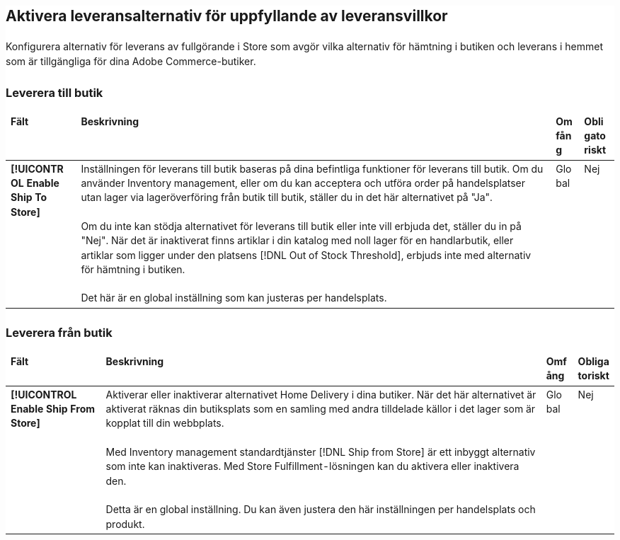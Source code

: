 ## Aktivera leveransalternativ för uppfyllande av leveransvillkor

Konfigurera alternativ för leverans av fullgörande i Store som avgör vilka alternativ för hämtning i butiken och leverans i hemmet som är tillgängliga för dina Adobe Commerce-butiker.

### Leverera till butik

<table>
<thead>
<tr>
<td><strong>Fält</strong></td>
<td><strong>Beskrivning</strong></td>
<td><strong>Omfång</strong></td>
<td><strong>Obligatoriskt</strong></td>
</tr>
</thead>
<tbody>
<tr>
<td><strong>[!UICONTROL Enable Ship To Store]</strong></td>
<td>Inställningen för leverans till butik baseras på dina befintliga funktioner för leverans till butik. Om du använder Inventory management, eller om du kan acceptera och utföra order på handelsplatser utan lager via lageröverföring från butik till butik, ställer du in det här alternativet på "Ja".<br></br>Om du inte kan stödja alternativet för leverans till butik eller inte vill erbjuda det, ställer du in på "Nej". När det är inaktiverat finns artiklar i din katalog med noll lager för en handlarbutik, eller artiklar som ligger under den platsens [!DNL Out of Stock Threshold], erbjuds inte med alternativ för hämtning i butiken.<br></br>Det här är en global inställning som kan justeras per handelsplats.</td>
<td>Global</td>
<td>Nej</td>
</tr>
</tbody>
</table>

### Leverera från butik

<table>
<thead>
<tr>
<td><strong>Fält</strong></td>
<td><strong>Beskrivning</strong></td>
<td><strong>Omfång</strong></td>
<td><strong>Obligatoriskt</strong></td>
</tr>
</thead>
<tbody>
<tr>
<td><strong>[!UICONTROL Enable Ship From Store]</strong></td>
<td>Aktiverar eller inaktiverar alternativet Home Delivery i dina butiker. När det här alternativet är aktiverat räknas din butiksplats som en samling med andra tilldelade källor i det lager som är kopplat till din webbplats.<br></br>Med Inventory management standardtjänster [!DNL Ship from Store] är ett inbyggt alternativ som inte kan inaktiveras. Med Store Fulfillment-lösningen kan du aktivera eller inaktivera den.<br></br>Detta är en global inställning. Du kan även justera den här inställningen per handelsplats och produkt.</td>
<td>Global</td>
<td>Nej</td>
</tr>
</tbody>
</table>
